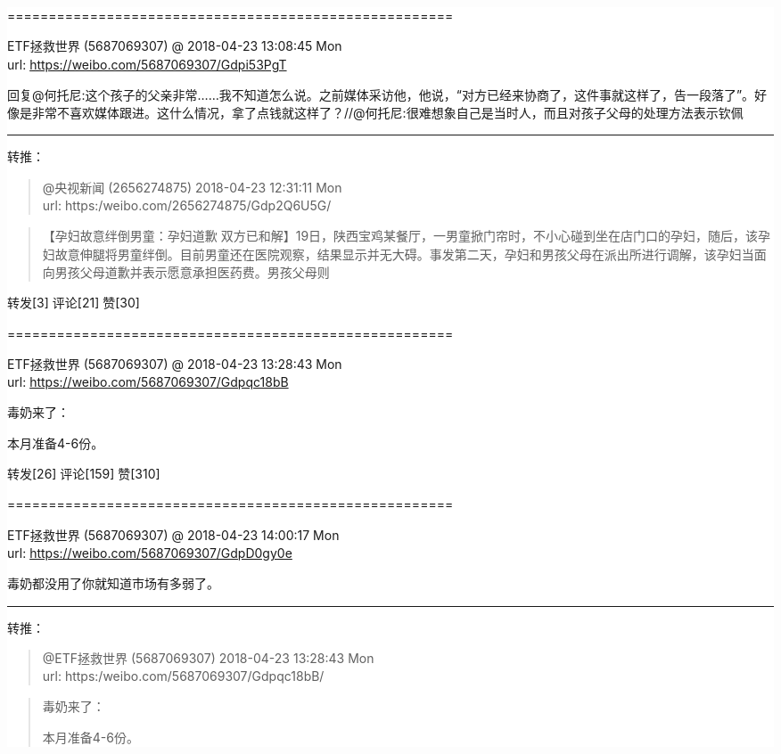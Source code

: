 ======================================================






ETF拯救世界 (5687069307) @
2018-04-23 13:08:45 Mon  
url: https://weibo.com/5687069307/Gdpi53PgT

回复@何托尼:这个孩子的父亲非常……我不知道怎么说。之前媒体采访他，他说，“对方已经来协商了，这件事就这样了，告一段落了”。好像是非常不喜欢媒体跟进。这什么情况，拿了点钱就这样了？//@何托尼:很难想象自己是当时人，而且对孩子父母的处理方法表示钦佩

------------------------------------------------------
转推：
>  @央视新闻 (2656274875)
>  2018-04-23 12:31:11 Mon  
>  url: https:/weibo.com/2656274875/Gdp2Q6U5G/

>  【孕妇故意绊倒男童：孕妇道歉 双方已和解】19日，陕西宝鸡某餐厅，一男童掀门帘时，不小心碰到坐在店门口的孕妇，随后，该孕妇故意伸腿将男童绊倒。目前男童还在医院观察，结果显示并无大碍。事发第二天，孕妇和男孩父母在派出所进行调解，该孕妇当面向男孩父母道歉并表示愿意承担医药费。男孩父母则 ​​​

转发[3]  评论[21]  赞[30] 

======================================================






ETF拯救世界 (5687069307) @
2018-04-23 13:28:43 Mon  
url: https://weibo.com/5687069307/Gdpqc18bB

毒奶来了：

本月准备4-6份。 ​​​

转发[26]  评论[159]  赞[310] 

======================================================






ETF拯救世界 (5687069307) @
2018-04-23 14:00:17 Mon  
url: https://weibo.com/5687069307/GdpD0gy0e

毒奶都没用了你就知道市场有多弱了。

------------------------------------------------------
转推：
>  @ETF拯救世界 (5687069307)
>  2018-04-23 13:28:43 Mon  
>  url: https:/weibo.com/5687069307/Gdpqc18bB/

>  毒奶来了：
>  
>  本月准备4-6份。 ​​​
